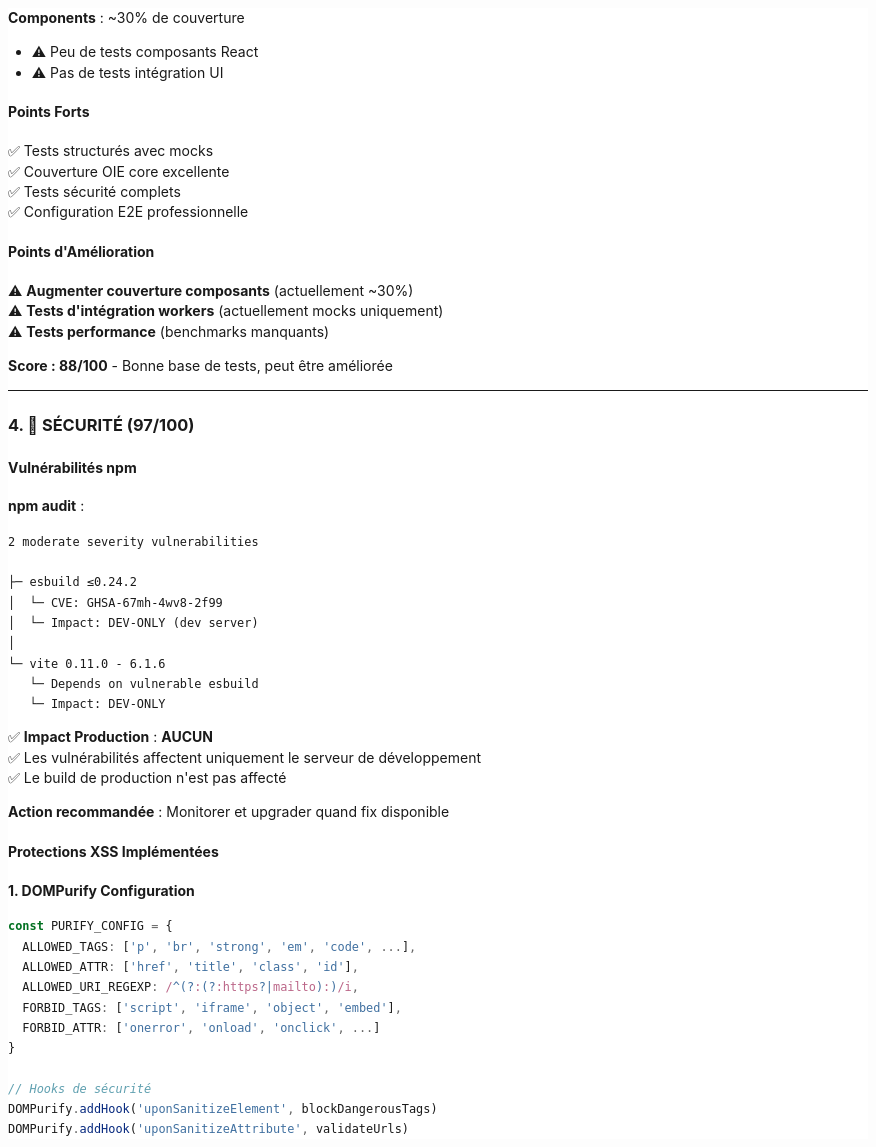 **Components** : ~30% de couverture
- ⚠️ Peu de tests composants React
- ⚠️ Pas de tests intégration UI

#### Points Forts

✅ Tests structurés avec mocks  
✅ Couverture OIE core excellente  
✅ Tests sécurité complets  
✅ Configuration E2E professionnelle  

#### Points d'Amélioration

⚠️ **Augmenter couverture composants** (actuellement ~30%)  
⚠️ **Tests d'intégration workers** (actuellement mocks uniquement)  
⚠️ **Tests performance** (benchmarks manquants)  

**Score : 88/100** - Bonne base de tests, peut être améliorée

---

### 4. 🔐 SÉCURITÉ (97/100)

#### Vulnérabilités npm

**npm audit** :
```
2 moderate severity vulnerabilities

├─ esbuild ≤0.24.2
│  └─ CVE: GHSA-67mh-4wv8-2f99
│  └─ Impact: DEV-ONLY (dev server)
│
└─ vite 0.11.0 - 6.1.6
   └─ Depends on vulnerable esbuild
   └─ Impact: DEV-ONLY
```

✅ **Impact Production** : **AUCUN**  
✅ Les vulnérabilités affectent uniquement le serveur de développement  
✅ Le build de production n'est pas affecté  

**Action recommandée** : Monitorer et upgrader quand fix disponible

#### Protections XSS Implémentées

**1. DOMPurify Configuration**
```typescript
const PURIFY_CONFIG = {
  ALLOWED_TAGS: ['p', 'br', 'strong', 'em', 'code', ...],
  ALLOWED_ATTR: ['href', 'title', 'class', 'id'],
  ALLOWED_URI_REGEXP: /^(?:(?:https?|mailto):)/i,
  FORBID_TAGS: ['script', 'iframe', 'object', 'embed'],
  FORBID_ATTR: ['onerror', 'onload', 'onclick', ...]
}

// Hooks de sécurité
DOMPurify.addHook('uponSanitizeElement', blockDangerousTags)
DOMPurify.addHook('uponSanitizeAttribute', validateUrls)
```
